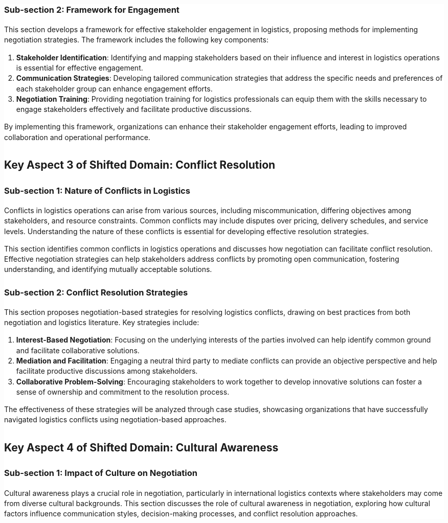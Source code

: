 ### Sub-section 2: Framework for Engagement

This section develops a framework for effective stakeholder engagement in logistics, proposing methods for implementing negotiation strategies. The framework includes the following key components:

1. **Stakeholder Identification**: Identifying and mapping stakeholders based on their influence and interest in logistics operations is essential for effective engagement.
2. **Communication Strategies**: Developing tailored communication strategies that address the specific needs and preferences of each stakeholder group can enhance engagement efforts.
3. **Negotiation Training**: Providing negotiation training for logistics professionals can equip them with the skills necessary to engage stakeholders effectively and facilitate productive discussions.

By implementing this framework, organizations can enhance their stakeholder engagement efforts, leading to improved collaboration and operational performance.

## Key Aspect 3 of Shifted Domain: Conflict Resolution

### Sub-section 1: Nature of Conflicts in Logistics

Conflicts in logistics operations can arise from various sources, including miscommunication, differing objectives among stakeholders, and resource constraints. Common conflicts may include disputes over pricing, delivery schedules, and service levels. Understanding the nature of these conflicts is essential for developing effective resolution strategies.

This section identifies common conflicts in logistics operations and discusses how negotiation can facilitate conflict resolution. Effective negotiation strategies can help stakeholders address conflicts by promoting open communication, fostering understanding, and identifying mutually acceptable solutions.

### Sub-section 2: Conflict Resolution Strategies

This section proposes negotiation-based strategies for resolving logistics conflicts, drawing on best practices from both negotiation and logistics literature. Key strategies include:

1. **Interest-Based Negotiation**: Focusing on the underlying interests of the parties involved can help identify common ground and facilitate collaborative solutions.
2. **Mediation and Facilitation**: Engaging a neutral third party to mediate conflicts can provide an objective perspective and help facilitate productive discussions among stakeholders.
3. **Collaborative Problem-Solving**: Encouraging stakeholders to work together to develop innovative solutions can foster a sense of ownership and commitment to the resolution process.

The effectiveness of these strategies will be analyzed through case studies, showcasing organizations that have successfully navigated logistics conflicts using negotiation-based approaches.

## Key Aspect 4 of Shifted Domain: Cultural Awareness

### Sub-section 1: Impact of Culture on Negotiation

Cultural awareness plays a crucial role in negotiation, particularly in international logistics contexts where stakeholders may come from diverse cultural backgrounds. This section discusses the role of cultural awareness in negotiation, exploring how cultural factors influence communication styles, decision-making processes, and conflict resolution approaches.
